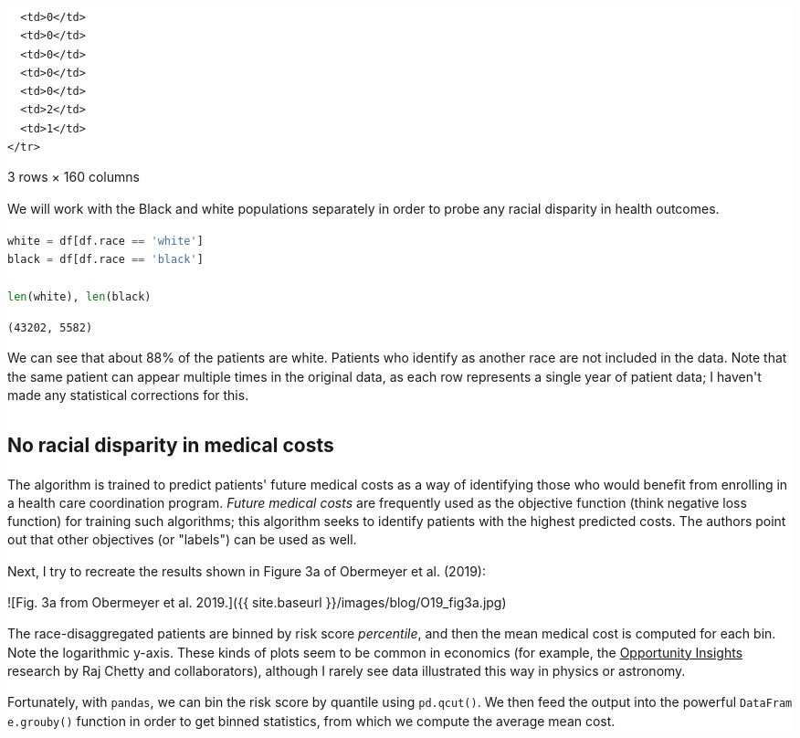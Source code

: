       <td>0</td>
      <td>0</td>
      <td>0</td>
      <td>0</td>
      <td>0</td>
      <td>2</td>
      <td>1</td>
    </tr>
  </tbody>
</table>
<p>3 rows × 160 columns</p>
</div>


We will work with the Black and white populations separately in order to probe any racial disparity in health outcomes.


```python
white = df[df.race == 'white']
black = df[df.race == 'black']

len(white), len(black)
```

    (43202, 5582)



We can see that about 88% of the patients are white. Patients who identify as another race are not included in the data. Note that the same patient can appear multiple times in the original data, as each row represents a single year of patient data; I haven't made any statistical corrections for this.

## No racial disparity in medical costs

The algorithm is trained to predict patients' future medical costs as a way of identifying those who would benefit from enrolling in a health care coordination program. *Future medical costs* are frequently used as the objective function (think negative loss function) for training such algorithms; this algorithm seeks to identify patients with the highest predicted costs. The authors point out that other objectives (or "labels") can be used as well.

Next, I try to recreate the results shown in Figure 3a of Obermeyer et al. (2019):

![Fig. 3a from Obermeyer et al. 2019.]({{ site.baseurl }}/images/blog/O19_fig3a.jpg) 

The race-disaggregated patients are binned by risk score *percentile*, and then the mean medical cost is computed for each bin. Note the logarithmic y-axis. These kinds of plots seem to be common in economics (for example, the [Opportunity Insights](https://opportunityinsights.org/data/) research by Raj Chetty and collaborators), although I rarely see data illustrated this way in physics or astronomy.

Fortunately, with `pandas`, we can bin the risk score by quantile using `pd.qcut()`. We then feed the output into the powerful `DataFrame.grouby()` function in order to get binned statistics, from which we compute the average mean cost.
